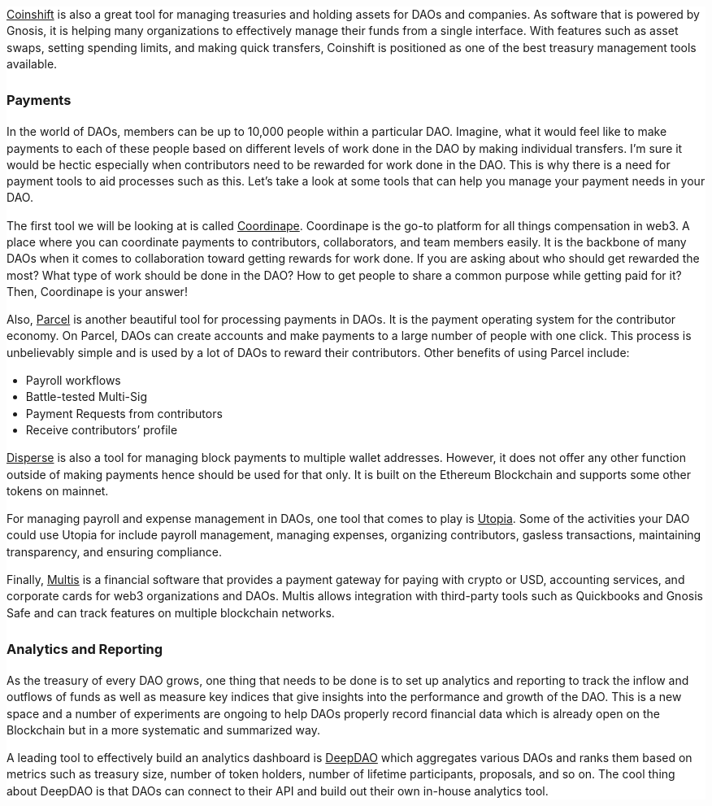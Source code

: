[Coinshift](https://coinshift.xyz/) is also a great tool for managing treasuries and holding assets for DAOs and companies. As software that is powered by Gnosis, it is helping many organizations to effectively manage their funds from a single interface. With features such as asset swaps, setting spending limits, and making quick transfers, Coinshift is positioned as one of the best treasury management tools available.

### **Payments**

In the world of DAOs, members can be up to 10,000 people within a particular DAO. Imagine, what it would feel like to make payments to each of these people based on different levels of work done in the DAO by making individual transfers. I’m sure it would be hectic especially when contributors need to be rewarded for work done in the DAO. This is why there is a need for payment tools to aid processes such as this. Let’s take a look at some tools that can help you manage your payment needs in your DAO.

The first tool we will be looking at is called [Coordinape](https://coordinape.com/). Coordinape is the go-to platform for all things compensation in web3. A place where you can coordinate payments to contributors, collaborators, and team members easily. It is the backbone of many DAOs when it comes to collaboration toward getting rewards for work done. If you are asking about who should get rewarded the most? What type of work should be done in the DAO? How to get people to share a common purpose while getting paid for it? Then, Coordinape is your answer!

Also, [Parcel](https://parcel.money/) is another beautiful tool for processing payments in DAOs. It is the payment operating system for the contributor economy. On Parcel, DAOs can create accounts and make payments to a large number of people with one click. This process is unbelievably simple and is used by a lot of DAOs to reward their contributors. Other benefits of using Parcel include:

* Payroll workflows
* Battle-tested Multi-Sig
* Payment Requests from contributors
* Receive contributors’ profile

[Disperse](https://disperse.app/) is also a tool for managing block payments to multiple wallet addresses. However, it does not offer any other function outside of making payments hence should be used for that only. It is built on the Ethereum Blockchain and supports some other tokens on mainnet.

For managing payroll and expense management in DAOs, one tool that comes to play is [Utopia](https://www.utopialabs.com/). Some of the activities your DAO could use Utopia for include payroll management, managing expenses, organizing contributors, gasless transactions, maintaining transparency, and ensuring compliance.

Finally, [Multis](https://multis.co/) is a financial software that provides a payment gateway for paying with crypto or USD, accounting services, and corporate cards for web3 organizations and DAOs. Multis allows integration with third-party tools such as Quickbooks and Gnosis Safe and can track features on multiple blockchain networks.

### **Analytics and Reporting**

As the treasury of every DAO grows, one thing that needs to be done is to set up analytics and reporting to track the inflow and outflows of funds as well as measure key indices that give insights into the performance and growth of the DAO. This is a new space and a number of experiments are ongoing to help DAOs properly record financial data which is already open on the Blockchain but in a more systematic and summarized way.

A leading tool to effectively build an analytics dashboard is [DeepDAO](https://deepdao.io/organizations) which aggregates various DAOs and ranks them based on metrics such as treasury size, number of token holders, number of lifetime participants, proposals, and so on. The cool thing about DeepDAO is that DAOs can connect to their API and build out their own in-house analytics tool.
